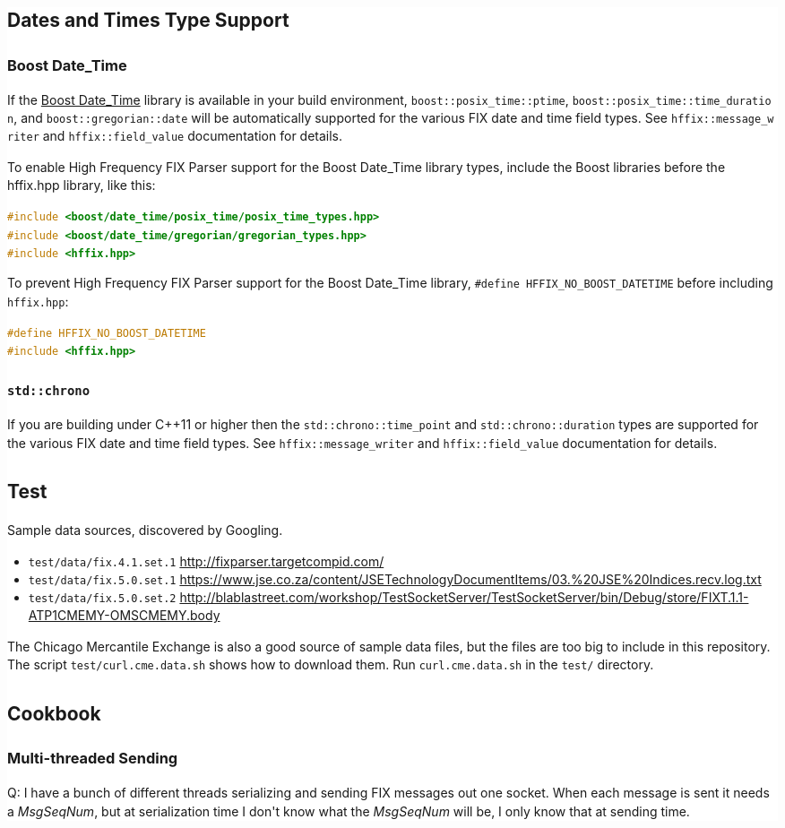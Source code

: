## Dates and Times Type Support

### Boost Date_Time

If the <a href="http://www.boost.org/doc/html/date_time.html">Boost Date_Time</a> library is available in your build environment, `boost::posix_time::ptime`, `boost::posix_time::time_duration`, and `boost::gregorian::date` will be automatically supported for the various FIX date and time field types.
See `hffix::message_writer` and `hffix::field_value` documentation for details.

To enable High Frequency FIX Parser support for the Boost Date_Time library types, include the Boost libraries before the hffix.hpp library, like this:

~~~cpp
#include <boost/date_time/posix_time/posix_time_types.hpp>
#include <boost/date_time/gregorian/gregorian_types.hpp>
#include <hffix.hpp>
~~~

To prevent High Frequency FIX Parser support for the Boost Date_Time library, `#define HFFIX_NO_BOOST_DATETIME` before including `hffix.hpp`:

~~~cpp
#define HFFIX_NO_BOOST_DATETIME
#include <hffix.hpp>
~~~

### `std::chrono`

If you are building under C++11 or higher then the `std::chrono::time_point` and
`std::chrono::duration` types are supported for the various FIX date and time field types.
See `hffix::message_writer` and `hffix::field_value` documentation for details.


## Test

Sample data sources, discovered by Googling.

* `test/data/fix.4.1.set.1`    http://fixparser.targetcompid.com/
* `test/data/fix.5.0.set.1`    https://www.jse.co.za/content/JSETechnologyDocumentItems/03.%20JSE%20Indices.recv.log.txt
* `test/data/fix.5.0.set.2`    http://blablastreet.com/workshop/TestSocketServer/TestSocketServer/bin/Debug/store/FIXT.1.1-ATP1CMEMY-OMSCMEMY.body

The Chicago Mercantile Exchange is also a good source of sample data files, but the files are too big to include in this repository. The script `test/curl.cme.data.sh` shows how to download them. Run `curl.cme.data.sh` in the `test/` directory.

## Cookbook

### Multi-threaded Sending

Q: I have a bunch of different threads serializing and sending FIX messages out one socket. When each message is sent it needs a *MsgSeqNum*, but at serialization time I don't know what the *MsgSeqNum* will be, I only know that at sending time.
